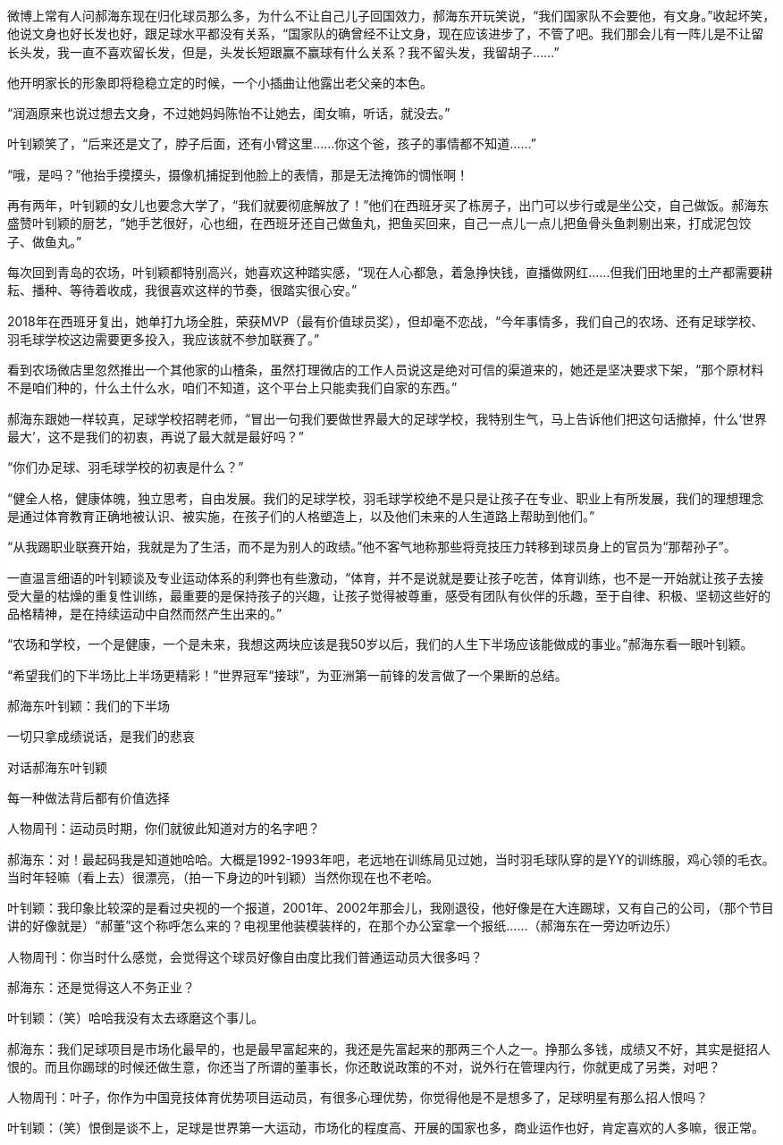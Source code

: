 微博上常有人问郝海东现在归化球员那么多，为什么不让自己儿子回国效力，郝海东开玩笑说，“我们国家队不会要他，有文身。”收起坏笑，他说文身也好长发也好，跟足球水平都没有关系，“国家队的确曾经不让文身，现在应该进步了，不管了吧。我们那会儿有一阵儿是不让留长头发，我一直不喜欢留长发，但是，头发长短跟赢不赢球有什么关系？我不留头发，我留胡子……”

他开明家长的形象即将稳稳立定的时候，一个小插曲让他露出老父亲的本色。

“润涵原来也说过想去文身，不过她妈妈陈怡不让她去，闺女嘛，听话，就没去。”

叶钊颖笑了，“后来还是文了，脖子后面，还有小臂这里……你这个爸，孩子的事情都不知道……”

“哦，是吗？”他抬手摸摸头，摄像机捕捉到他脸上的表情，那是无法掩饰的惆怅啊！

再有两年，叶钊颖的女儿也要念大学了，“我们就要彻底解放了！”他们在西班牙买了栋房子，出门可以步行或是坐公交，自己做饭。郝海东盛赞叶钊颖的厨艺，“她手艺很好，心也细，在西班牙还自己做鱼丸，把鱼买回来，自己一点儿一点儿把鱼骨头鱼刺剔出来，打成泥包饺子、做鱼丸。”

每次回到青岛的农场，叶钊颖都特别高兴，她喜欢这种踏实感，“现在人心都急，着急挣快钱，直播做网红……但我们田地里的土产都需要耕耘、播种、等待着收成，我很喜欢这样的节奏，很踏实很心安。”

2018年在西班牙复出，她单打九场全胜，荣获MVP（最有价值球员奖），但却毫不恋战，“今年事情多，我们自己的农场、还有足球学校、羽毛球学校这边需要更多投入，我应该就不参加联赛了。”

看到农场微店里忽然推出一个其他家的山楂条，虽然打理微店的工作人员说这是绝对可信的渠道来的，她还是坚决要求下架，“那个原材料不是咱们种的，什么土什么水，咱们不知道，这个平台上只能卖我们自家的东西。”

郝海东跟她一样较真，足球学校招聘老师，“冒出一句我们要做世界最大的足球学校，我特别生气，马上告诉他们把这句话撤掉，什么‘世界最大’，这不是我们的初衷，再说了最大就是最好吗？”

“你们办足球、羽毛球学校的初衷是什么？”

“健全人格，健康体魄，独立思考，自由发展。我们的足球学校，羽毛球学校绝不是只是让孩子在专业、职业上有所发展，我们的理想理念是通过体育教育正确地被认识、被实施，在孩子们的人格塑造上，以及他们未来的人生道路上帮助到他们。”

“从我踢职业联赛开始，我就是为了生活，而不是为别人的政绩。”他不客气地称那些将竞技压力转移到球员身上的官员为“那帮孙子”。

一直温言细语的叶钊颖谈及专业运动体系的利弊也有些激动，“体育，并不是说就是要让孩子吃苦，体育训练，也不是一开始就让孩子去接受大量的枯燥的重复性训练，最重要的是保持孩子的兴趣，让孩子觉得被尊重，感受有团队有伙伴的乐趣，至于自律、积极、坚韧这些好的品格精神，是在持续运动中自然而然产生出来的。”

“农场和学校，一个是健康，一个是未来，我想这两块应该是我50岁以后，我们的人生下半场应该能做成的事业。”郝海东看一眼叶钊颖。

“希望我们的下半场比上半场更精彩！”世界冠军“接球”，为亚洲第一前锋的发言做了一个果断的总结。

郝海东叶钊颖：我们的下半场

一切只拿成绩说话，是我们的悲哀

对话郝海东叶钊颖

每一种做法背后都有价值选择

人物周刊：运动员时期，你们就彼此知道对方的名字吧？

郝海东：对！最起码我是知道她哈哈。大概是1992-1993年吧，老远地在训练局见过她，当时羽毛球队穿的是YY的训练服，鸡心领的毛衣。当时年轻嘛（看上去）很漂亮，（拍一下身边的叶钊颖）当然你现在也不老哈。

叶钊颖：我印象比较深的是看过央视的一个报道，2001年、2002年那会儿，我刚退役，他好像是在大连踢球，又有自己的公司，（那个节目讲的好像就是）“郝董”这个称呼怎么来的？电视里他装模装样的，在那个办公室拿一个报纸……（郝海东在一旁边听边乐）

人物周刊：你当时什么感觉，会觉得这个球员好像自由度比我们普通运动员大很多吗？

郝海东：还是觉得这人不务正业？

叶钊颖：（笑）哈哈我没有太去琢磨这个事儿。

郝海东：我们足球项目是市场化最早的，也是最早富起来的，我还是先富起来的那两三个人之一。挣那么多钱，成绩又不好，其实是挺招人恨的。而且你踢球的时候还做生意，你还当了所谓的董事长，你还敢说政策的不对，说外行在管理内行，你就更成了另类，对吧？

人物周刊：叶子，你作为中国竞技体育优势项目运动员，有很多心理优势，你觉得他是不是想多了，足球明星有那么招人恨吗？

叶钊颖：（笑）恨倒是谈不上，足球是世界第一大运动，市场化的程度高、开展的国家也多，商业运作也好，肯定喜欢的人多嘛，很正常。
